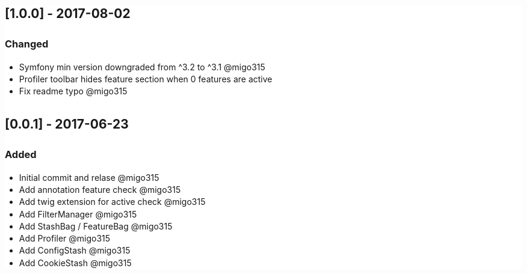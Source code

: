 ## [1.0.0] - 2017-08-02
### Changed
- Symfony min version downgraded from ^3.2 to ^3.1 @migo315
- Profiler toolbar hides feature section when 0 features are active
- Fix readme typo @migo315

## [0.0.1] - 2017-06-23
### Added
- Initial commit and relase @migo315
- Add annotation feature check @migo315
- Add twig extension for active check @migo315
- Add FilterManager @migo315
- Add StashBag / FeatureBag @migo315
- Add Profiler @migo315
- Add ConfigStash @migo315
- Add CookieStash @migo315
